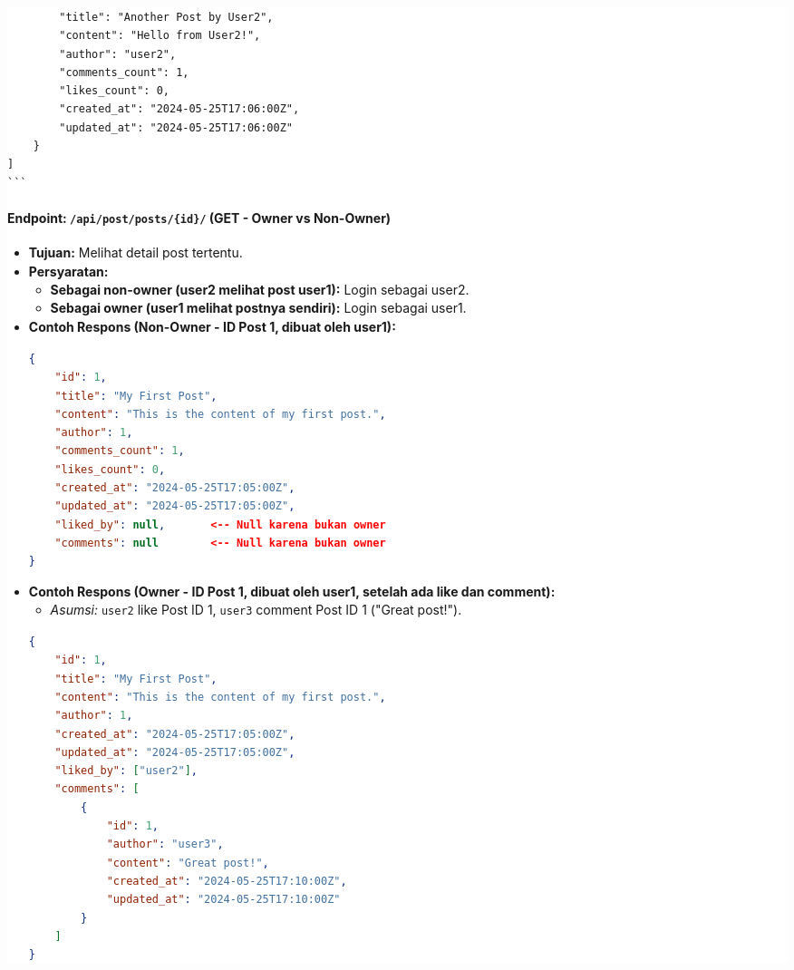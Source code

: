            "title": "Another Post by User2",
            "content": "Hello from User2!",
            "author": "user2",
            "comments_count": 1,
            "likes_count": 0,
            "created_at": "2024-05-25T17:06:00Z",
            "updated_at": "2024-05-25T17:06:00Z"
        }
    ]
    ```

#### **Endpoint:** `/api/post/posts/{id}/` (GET - Owner vs Non-Owner)
* **Tujuan:** Melihat detail post tertentu.
* **Persyaratan:**
    * **Sebagai non-owner (user2 melihat post user1):** Login sebagai user2.
    * **Sebagai owner (user1 melihat postnya sendiri):** Login sebagai user1.
* **Contoh Respons (Non-Owner - ID Post 1, dibuat oleh user1):**
    ```json
    {
        "id": 1,
        "title": "My First Post",
        "content": "This is the content of my first post.",
        "author": 1,
        "comments_count": 1,
        "likes_count": 0,
        "created_at": "2024-05-25T17:05:00Z",
        "updated_at": "2024-05-25T17:05:00Z",
        "liked_by": null,       <-- Null karena bukan owner
        "comments": null        <-- Null karena bukan owner
    }
    ```
* **Contoh Respons (Owner - ID Post 1, dibuat oleh user1, setelah ada like dan comment):**
    * *Asumsi:* `user2` like Post ID 1, `user3` comment Post ID 1 ("Great post!").
    ```json
    {
        "id": 1,
        "title": "My First Post",
        "content": "This is the content of my first post.",
        "author": 1,
        "created_at": "2024-05-25T17:05:00Z",
        "updated_at": "2024-05-25T17:05:00Z",
        "liked_by": ["user2"],
        "comments": [
            {
                "id": 1,
                "author": "user3",
                "content": "Great post!",
                "created_at": "2024-05-25T17:10:00Z",
                "updated_at": "2024-05-25T17:10:00Z"
            }
        ]
    }
    ```
